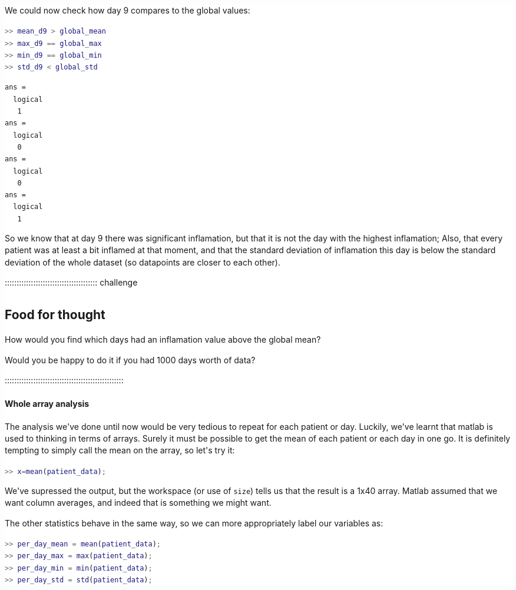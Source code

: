 We could now check how day 9 compares to the global values:
```matlab
>> mean_d9 > global_mean
>> max_d9 == global_max
>> min_d9 == global_min
>> std_d9 < global_std
```
```
ans =
  logical
   1
ans =
  logical
   0
ans =
  logical
   0
ans =
  logical
   1
```
So we know that at day 9 there was significant inflamation,
but that it is not the day with the highest inflamation;
Also, that every patient was at least a bit inflamed at that moment,
and that the standard deviation of inflamation this day is below the standard deviation of the whole dataset (so datapoints are closer to each other).

:::::::::::::::::::::::::::::::::::::::  challenge

## Food for thought

How would you find which days had an inflamation value above the global mean?

Would you be happy to do it if you had 1000 days worth of data?

::::::::::::::::::::::::::::::::::::::::::::::::::

#### **Whole array analysis**

The analysis we've done until now would be very tedious to repeat for each patient or day.
Luckily, we've learnt that matlab is used to thinking in terms of arrays.
Surely it must be possible to get the mean of each patient or each day in one go.
It is definitely tempting to simply call the mean on the array, so let's try it:
```matlab
>> x=mean(patient_data);
```
We've supressed the output, but the workspace (or use of `size`) tells us that the result is a 1x40 array.
Matlab assumed that we want column averages, and indeed that is something we might want.

The other statistics behave in the same way, so we can more appropriately label our variables as:
```matlab
>> per_day_mean = mean(patient_data);
>> per_day_max = max(patient_data);
>> per_day_min = min(patient_data);
>> per_day_std = std(patient_data);
```
